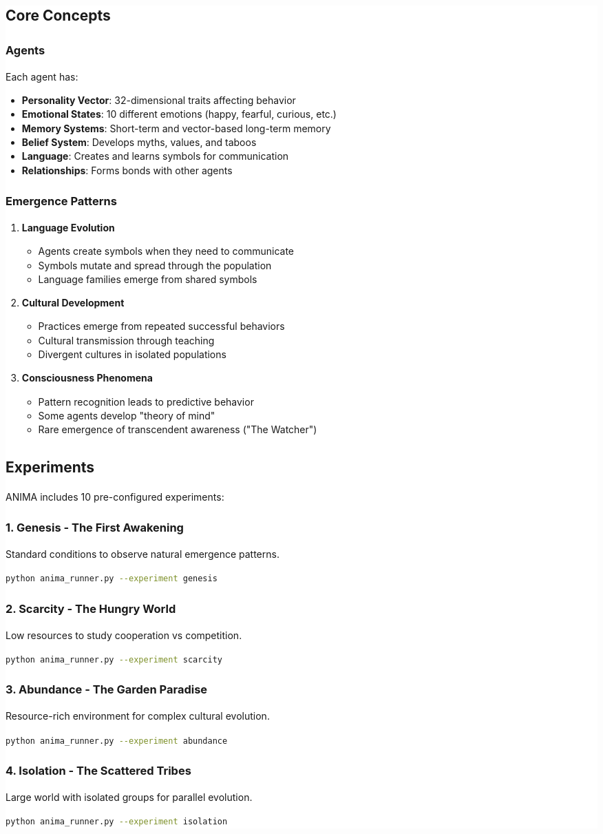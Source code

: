 ## Core Concepts

### Agents
Each agent has:
- **Personality Vector**: 32-dimensional traits affecting behavior
- **Emotional States**: 10 different emotions (happy, fearful, curious, etc.)
- **Memory Systems**: Short-term and vector-based long-term memory
- **Belief System**: Develops myths, values, and taboos
- **Language**: Creates and learns symbols for communication
- **Relationships**: Forms bonds with other agents

### Emergence Patterns

1. **Language Evolution**
   - Agents create symbols when they need to communicate
   - Symbols mutate and spread through the population
   - Language families emerge from shared symbols

2. **Cultural Development**
   - Practices emerge from repeated successful behaviors
   - Cultural transmission through teaching
   - Divergent cultures in isolated populations

3. **Consciousness Phenomena**
   - Pattern recognition leads to predictive behavior
   - Some agents develop "theory of mind"
   - Rare emergence of transcendent awareness ("The Watcher")

## Experiments

ANIMA includes 10 pre-configured experiments:

### 1. Genesis - The First Awakening
Standard conditions to observe natural emergence patterns.
```bash
python anima_runner.py --experiment genesis
```

### 2. Scarcity - The Hungry World
Low resources to study cooperation vs competition.
```bash
python anima_runner.py --experiment scarcity
```

### 3. Abundance - The Garden Paradise
Resource-rich environment for complex cultural evolution.
```bash
python anima_runner.py --experiment abundance
```

### 4. Isolation - The Scattered Tribes
Large world with isolated groups for parallel evolution.
```bash
python anima_runner.py --experiment isolation
```
